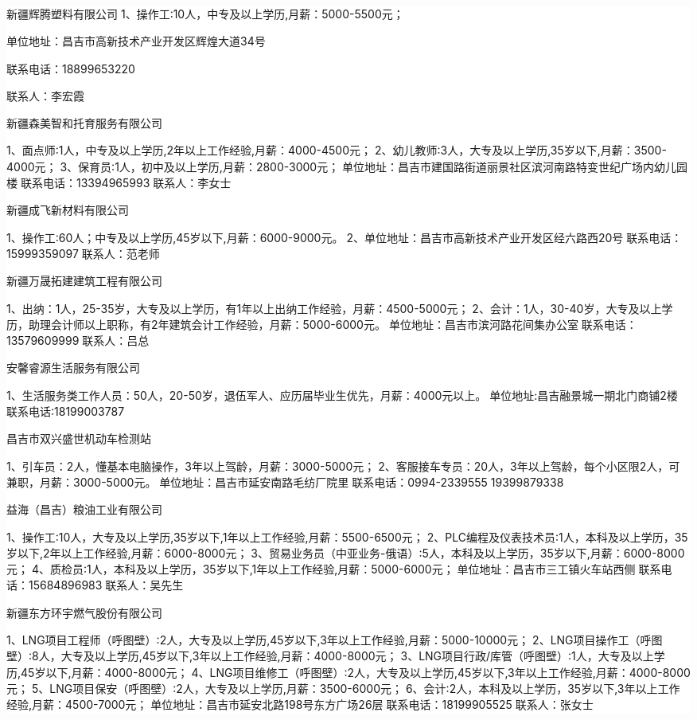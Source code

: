 新疆辉腾塑料有限公司
1、操作工:10人，中专及以上学历,月薪：5000-5500元；

单位地址：昌吉市高新技术产业开发区辉煌大道34号

联系电话：18899653220

联系人：李宏霞

新疆森美智和托育服务有限公司

1、面点师:1人，中专及以上学历,2年以上工作经验,月薪：4000-4500元；
2、幼儿教师:3人，大专及以上学历,35岁以下,月薪：3500-4000元；
3、保育员:1人，初中及以上学历,月薪：2800-3000元；
单位地址：昌吉市建国路街道丽景社区滨河南路特变世纪广场内幼儿园楼
联系电话：13394965993
联系人：李女士

新疆成飞新材料有限公司

1、操作工:60人；中专及以上学历,45岁以下,月薪：6000-9000元。
2、单位地址：昌吉市高新技术产业开发区经六路西20号
联系电话： 15999359097
联系人：范老师

新疆万晟拓建建筑工程有限公司

1、出纳：1人，25-35岁，大专及以上学历，有1年以上出纳工作经验，月薪：4500-5000元；
2、会计：1人，30-40岁，大专及以上学历，助理会计师以上职称，有2年建筑会计工作经验，月薪：5000-6000元。
单位地址：昌吉市滨河路花间集办公室
联系电话：13579609999
联系人：吕总

安馨睿源生活服务有限公司

1、生活服务类工作人员：50人，20-50岁，退伍军人、应历届毕业生优先，月薪：4000元以上。
单位地址:昌吉融景城一期北门商铺2楼
联系电话:18199003787

昌吉市双兴盛世机动车检测站

1、引车员：2人，懂基本电脑操作，3年以上驾龄，月薪：3000-5000元；
2、客服接车专员：20人，3年以上驾龄，每个小区限2人，可兼职，月薪：3000-5000元。
单位地址：昌吉市延安南路毛纺厂院里
联系电话：0994-2339555  19399879338

益海（昌吉）粮油工业有限公司

1、操作工:10人，大专及以上学历,35岁以下,1年以上工作经验,月薪：5500-6500元；
2、PLC编程及仪表技术员:1人，本科及以上学历，35岁以下,2年以上工作经验,月薪：6000-8000元；
3、贸易业务员（中亚业务-俄语）:5人，本科及以上学历，35岁以下,月薪：6000-8000元；
4、质检员:1人，本科及以上学历，35岁以下,1年以上工作经验,月薪：5000-6000元；
单位地址：昌吉市三工镇火车站西侧
联系电话：15684896983
联系人：吴先生

新疆东方环宇燃气股份有限公司

1、LNG项目工程师（呼图壁）:2人，大专及以上学历,45岁以下,3年以上工作经验,月薪：5000-10000元；
2、LNG项目操作工（呼图壁）:8人，大专及以上学历,45岁以下,3年以上工作经验,月薪：4000-8000元；
3、LNG项目行政/库管（呼图壁）:1人，大专及以上学历,45岁以下,月薪：4000-8000元；
4、LNG项目维修工（呼图壁）:2人，大专及以上学历,45岁以下,3年以上工作经验,月薪：4000-8000元；
5、LNG项目保安（呼图壁）:2人，大专及以上学历,月薪：3500-6000元；
6、会计:2人，本科及以上学历，35岁以下,3年以上工作经验,月薪：4500-7000元；
单位地址：昌吉市延安北路198号东方广场26层
联系电话：18199905525
联系人：张女士
